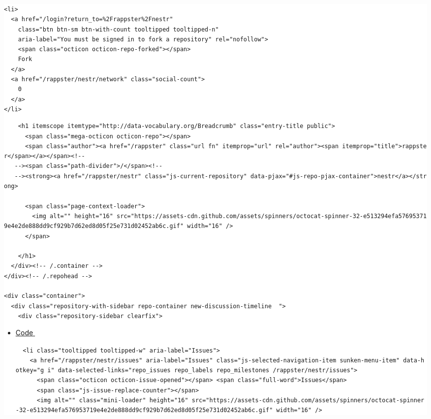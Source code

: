   </li>

    <li>
      <a href="/login?return_to=%2Frappster%2Fnestr"
        class="btn btn-sm btn-with-count tooltipped tooltipped-n"
        aria-label="You must be signed in to fork a repository" rel="nofollow">
        <span class="octicon octicon-repo-forked"></span>
        Fork
      </a>
      <a href="/rappster/nestr/network" class="social-count">
        0
      </a>
    </li>
</ul>

        <h1 itemscope itemtype="http://data-vocabulary.org/Breadcrumb" class="entry-title public">
          <span class="mega-octicon octicon-repo"></span>
          <span class="author"><a href="/rappster" class="url fn" itemprop="url" rel="author"><span itemprop="title">rappster</span></a></span><!--
       --><span class="path-divider">/</span><!--
       --><strong><a href="/rappster/nestr" class="js-current-repository" data-pjax="#js-repo-pjax-container">nestr</a></strong>

          <span class="page-context-loader">
            <img alt="" height="16" src="https://assets-cdn.github.com/assets/spinners/octocat-spinner-32-e513294efa576953719e4e2de888dd9cf929b7d62ed8d05f25e731d02452ab6c.gif" width="16" />
          </span>

        </h1>
      </div><!-- /.container -->
    </div><!-- /.repohead -->

    <div class="container">
      <div class="repository-with-sidebar repo-container new-discussion-timeline  ">
        <div class="repository-sidebar clearfix">
            
<nav class="sunken-menu repo-nav js-repo-nav js-sidenav-container-pjax js-octicon-loaders"
     role="navigation"
     data-pjax="#js-repo-pjax-container"
     data-issue-count-url="/rappster/nestr/issues/counts">
  <ul class="sunken-menu-group">
    <li class="tooltipped tooltipped-w" aria-label="Code">
      <a href="/rappster/nestr" aria-label="Code" class="selected js-selected-navigation-item sunken-menu-item" data-hotkey="g c" data-selected-links="repo_source repo_downloads repo_commits repo_releases repo_tags repo_branches /rappster/nestr">
        <span class="octicon octicon-code"></span> <span class="full-word">Code</span>
        <img alt="" class="mini-loader" height="16" src="https://assets-cdn.github.com/assets/spinners/octocat-spinner-32-e513294efa576953719e4e2de888dd9cf929b7d62ed8d05f25e731d02452ab6c.gif" width="16" />
</a>    </li>

      <li class="tooltipped tooltipped-w" aria-label="Issues">
        <a href="/rappster/nestr/issues" aria-label="Issues" class="js-selected-navigation-item sunken-menu-item" data-hotkey="g i" data-selected-links="repo_issues repo_labels repo_milestones /rappster/nestr/issues">
          <span class="octicon octicon-issue-opened"></span> <span class="full-word">Issues</span>
          <span class="js-issue-replace-counter"></span>
          <img alt="" class="mini-loader" height="16" src="https://assets-cdn.github.com/assets/spinners/octocat-spinner-32-e513294efa576953719e4e2de888dd9cf929b7d62ed8d05f25e731d02452ab6c.gif" width="16" />
</a>      </li>
